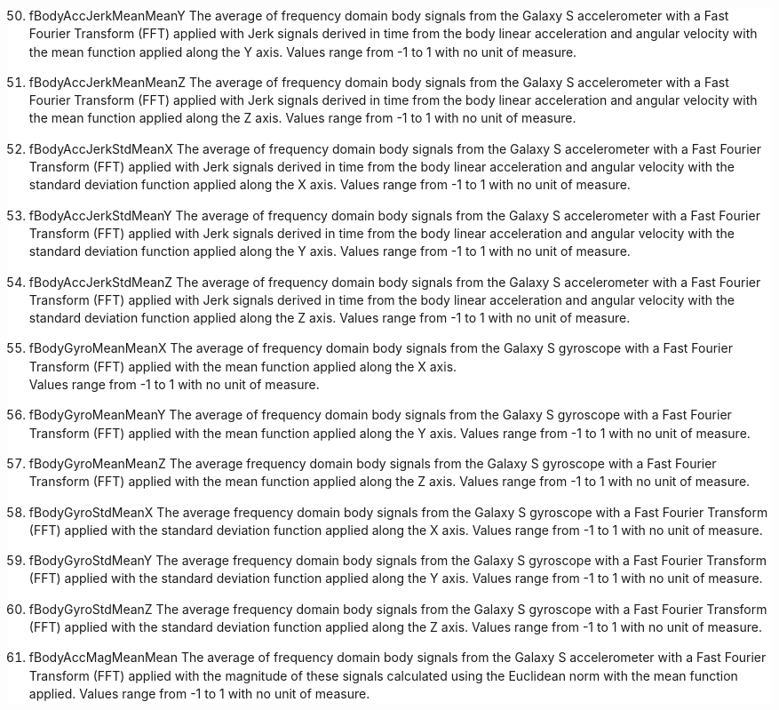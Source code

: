 50. fBodyAccJerkMeanMeanY The average of frequency domain body signals from the Galaxy S accelerometer with a Fast Fourier Transform (FFT) applied with Jerk signals derived in time from the body linear acceleration and angular velocity with the mean function applied along the Y axis. 
                            Values range from -1 to 1 with no unit of measure.
                            
51. fBodyAccJerkMeanMeanZ   The average of frequency domain body signals from the Galaxy S accelerometer with a Fast Fourier Transform (FFT) applied with Jerk signals derived in time from the body linear acceleration and angular velocity with the mean function applied along the Z axis. 
                            Values range from -1 to 1 with no unit of measure.
                            
52. fBodyAccJerkStdMeanX    The average of frequency domain body signals from the Galaxy S accelerometer with a Fast Fourier Transform (FFT) applied with Jerk signals derived in time from the body linear acceleration and angular velocity with the standard deviation function applied along the X axis. 
                            Values range from -1 to 1 with no unit of measure.
                            
53. fBodyAccJerkStdMeanY    The average of frequency domain body signals from the Galaxy S accelerometer with a Fast Fourier Transform (FFT) applied with Jerk signals derived in time from the body linear acceleration and angular velocity with the standard deviation function applied along the Y axis. 
                            Values range from -1 to 1 with no unit of measure.
                            
54. fBodyAccJerkStdMeanZ    The average of frequency domain body signals from the Galaxy S accelerometer with a Fast Fourier Transform (FFT) applied with Jerk signals derived in time from the body linear acceleration and angular velocity with the standard deviation function applied along the Z axis. 
                            Values range from -1 to 1 with no unit of measure.
                            
55. fBodyGyroMeanMeanX      The average of frequency domain body signals from the Galaxy S gyroscope with a Fast Fourier Transform (FFT) applied with the mean function applied along the X axis.     
                            Values range from -1 to 1 with no unit of measure.
                            
56. fBodyGyroMeanMeanY      The average of frequency domain body signals from the Galaxy S gyroscope with a Fast Fourier Transform (FFT) applied with the mean function applied along the Y axis. 
                            Values range from -1 to 1 with no unit of measure.
                            
57. fBodyGyroMeanMeanZ      The average frequency domain body signals from the Galaxy S gyroscope with a Fast Fourier Transform (FFT) applied with the mean function applied along the Z axis. 
                            Values range from -1 to 1 with no unit of measure.
                            
58. fBodyGyroStdMeanX       The average frequency domain body signals from the Galaxy S gyroscope with a Fast Fourier Transform (FFT) applied with the standard deviation function applied along the X axis. 
                            Values range from -1 to 1 with no unit of measure.
                            
59. fBodyGyroStdMeanY       The average frequency domain body signals from the Galaxy S gyroscope with a Fast Fourier Transform (FFT) applied with the standard deviation function applied along the Y axis. 
                            Values range from -1 to 1 with no unit of measure.
                            
60. fBodyGyroStdMeanZ       The average frequency domain body signals from the Galaxy S gyroscope with a Fast Fourier Transform (FFT) applied with the standard deviation function applied along the Z axis. 
                            Values range from -1 to 1 with no unit of measure.
                            
61. fBodyAccMagMeanMean     The average of frequency domain body signals from the Galaxy S accelerometer with a Fast Fourier Transform (FFT) applied with the magnitude of these signals calculated using the Euclidean norm with the mean function applied. 
                            Values range from -1 to 1 with no unit of measure.
                            